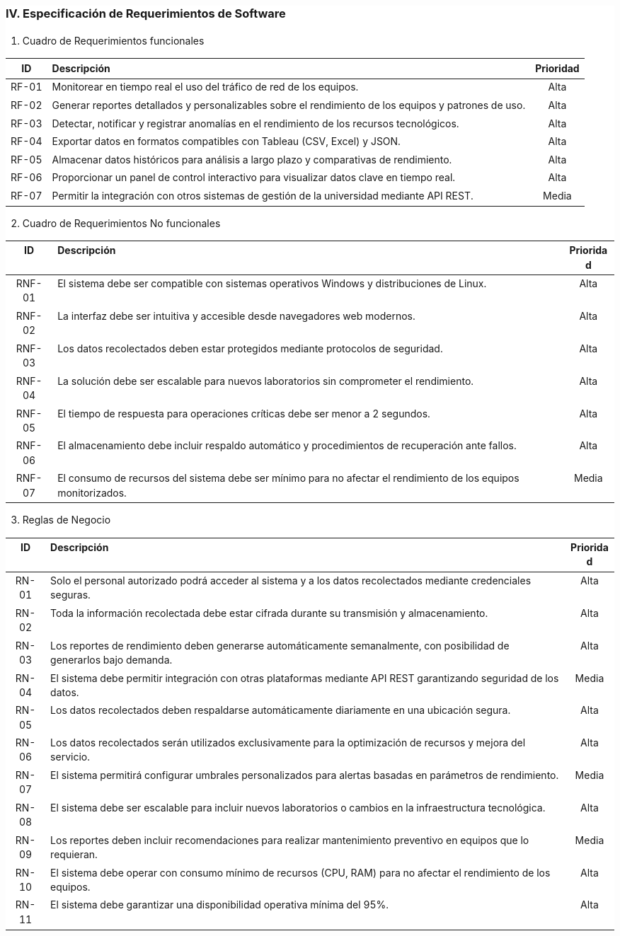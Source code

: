 ### IV. Especificación de Requerimientos de Software

1. Cuadro de Requerimientos funcionales


|  ID   | Descripción                                                                                           | Prioridad |
| :---: | :---------------------------------------------------------------------------------------------------- | :-------: |
| RF-01 | Monitorear en tiempo real el uso del tráfico de red de los equipos. |   Alta    |
| RF-02 | Generar reportes detallados y personalizables sobre el rendimiento de los equipos y patrones de uso.   |   Alta    |
| RF-03 | Detectar, notificar y registrar anomalías en el rendimiento de los recursos tecnológicos.              |   Alta    |
| RF-04 | Exportar datos en formatos compatibles con Tableau (CSV, Excel) y JSON.                               |   Alta    |
| RF-05 | Almacenar datos históricos para análisis a largo plazo y comparativas de rendimiento.                  |   Alta    |
| RF-06 | Proporcionar un panel de control interactivo para visualizar datos clave en tiempo real.               |   Alta    |
| RF-07 | Permitir la integración con otros sistemas de gestión de la universidad mediante API REST.             |  Media    |

2. Cuadro de Requerimientos No funcionales


|  ID   | Descripción                                                                                   | Prioridad |
| :---: | :-------------------------------------------------------------------------------------------- | :-------: |
| RNF-01 | El sistema debe ser compatible con sistemas operativos Windows y distribuciones de Linux.     |   Alta    |
| RNF-02 | La interfaz debe ser intuitiva y accesible desde navegadores web modernos.                    |   Alta    |
| RNF-03 | Los datos recolectados deben estar protegidos mediante protocolos de seguridad.  |   Alta    |
| RNF-04 | La solución debe ser escalable para nuevos laboratorios sin comprometer el rendimiento.       |   Alta    |
| RNF-05 | El tiempo de respuesta para operaciones críticas debe ser menor a 2 segundos.                 |   Alta    |
| RNF-06 | El almacenamiento debe incluir respaldo automático y procedimientos de recuperación ante fallos. |   Alta    |
| RNF-07 | El consumo de recursos del sistema debe ser mínimo para no afectar el rendimiento de los equipos monitorizados. |  Media    |

3. Reglas de Negocio

|  ID   | Descripción                                                                                                     | Prioridad |
| :---: | :------------------------------------------------------------------------------------------------------------- | :-------: |
| RN-01 | Solo el personal autorizado podrá acceder al sistema y a los datos recolectados mediante credenciales seguras.  |   Alta    |
| RN-02 | Toda la información recolectada debe estar cifrada durante su transmisión y almacenamiento.                     |   Alta    |
| RN-03 | Los reportes de rendimiento deben generarse automáticamente semanalmente, con posibilidad de generarlos bajo demanda. |   Alta    |
| RN-04 | El sistema debe permitir integración con otras plataformas mediante API REST garantizando seguridad de los datos. |   Media   |
| RN-05 | Los datos recolectados deben respaldarse automáticamente diariamente en una ubicación segura.                    |   Alta    |
| RN-06 | Los datos recolectados serán utilizados exclusivamente para la optimización de recursos y mejora del servicio.  |   Alta    |
| RN-07 | El sistema permitirá configurar umbrales personalizados para alertas basadas en parámetros de rendimiento.      |   Media   |
| RN-08 | El sistema debe ser escalable para incluir nuevos laboratorios o cambios en la infraestructura tecnológica.     |   Alta    |
| RN-09 | Los reportes deben incluir recomendaciones para realizar mantenimiento preventivo en equipos que lo requieran.  |   Media   |
| RN-10 | El sistema debe operar con consumo mínimo de recursos (CPU, RAM) para no afectar el rendimiento de los equipos. |   Alta    |
| RN-11 | El sistema debe garantizar una disponibilidad operativa mínima del 95%.                                        |   Alta    |
